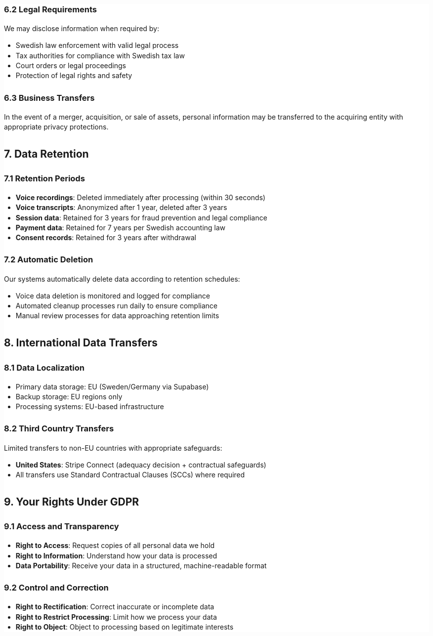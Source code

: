 ### 6.2 Legal Requirements
We may disclose information when required by:
- Swedish law enforcement with valid legal process
- Tax authorities for compliance with Swedish tax law
- Court orders or legal proceedings
- Protection of legal rights and safety

### 6.3 Business Transfers
In the event of a merger, acquisition, or sale of assets, personal information may be transferred to the acquiring entity with appropriate privacy protections.

## 7. Data Retention

### 7.1 Retention Periods
- **Voice recordings**: Deleted immediately after processing (within 30 seconds)
- **Voice transcripts**: Anonymized after 1 year, deleted after 3 years
- **Session data**: Retained for 3 years for fraud prevention and legal compliance
- **Payment data**: Retained for 7 years per Swedish accounting law
- **Consent records**: Retained for 3 years after withdrawal

### 7.2 Automatic Deletion
Our systems automatically delete data according to retention schedules:
- Voice data deletion is monitored and logged for compliance
- Automated cleanup processes run daily to ensure compliance
- Manual review processes for data approaching retention limits

## 8. International Data Transfers

### 8.1 Data Localization
- Primary data storage: EU (Sweden/Germany via Supabase)
- Backup storage: EU regions only
- Processing systems: EU-based infrastructure

### 8.2 Third Country Transfers
Limited transfers to non-EU countries with appropriate safeguards:
- **United States**: Stripe Connect (adequacy decision + contractual safeguards)
- All transfers use Standard Contractual Clauses (SCCs) where required

## 9. Your Rights Under GDPR

### 9.1 Access and Transparency
- **Right to Access**: Request copies of all personal data we hold
- **Right to Information**: Understand how your data is processed
- **Data Portability**: Receive your data in a structured, machine-readable format

### 9.2 Control and Correction
- **Right to Rectification**: Correct inaccurate or incomplete data
- **Right to Restrict Processing**: Limit how we process your data
- **Right to Object**: Object to processing based on legitimate interests
